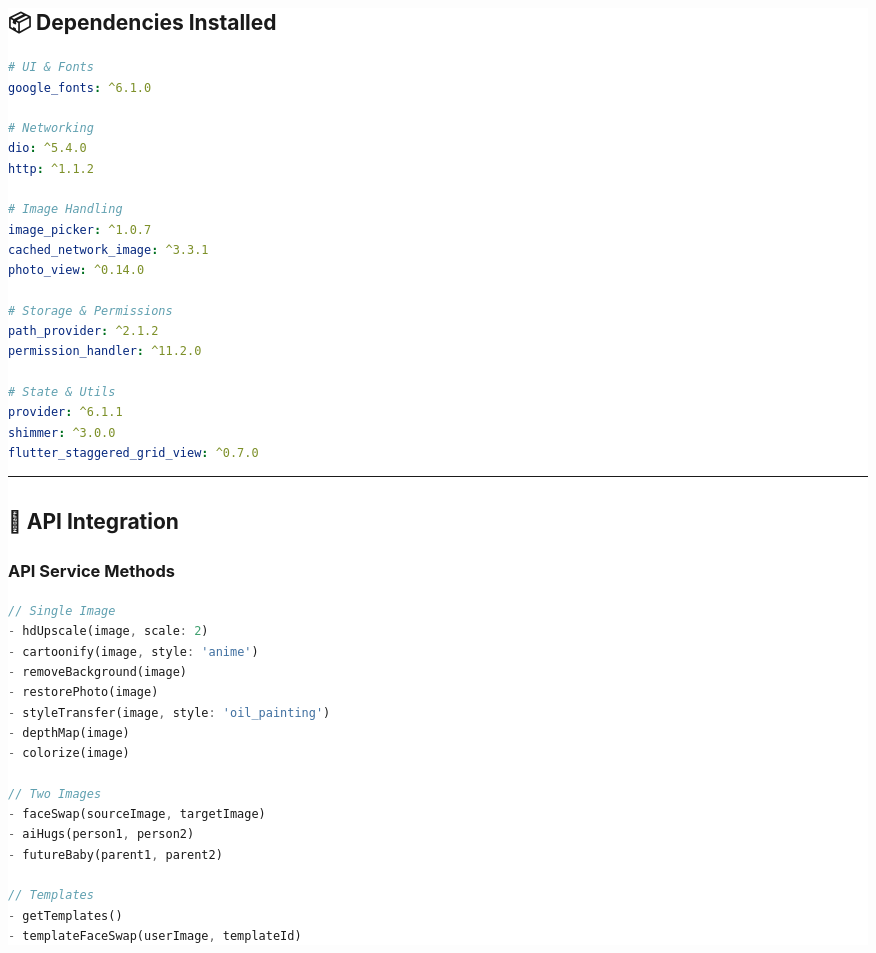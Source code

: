 
## 📦 Dependencies Installed

```yaml
# UI & Fonts
google_fonts: ^6.1.0

# Networking
dio: ^5.4.0
http: ^1.1.2

# Image Handling
image_picker: ^1.0.7
cached_network_image: ^3.3.1
photo_view: ^0.14.0

# Storage & Permissions
path_provider: ^2.1.2
permission_handler: ^11.2.0

# State & Utils
provider: ^6.1.1
shimmer: ^3.0.0
flutter_staggered_grid_view: ^0.7.0
```

---

## 🔌 API Integration

### API Service Methods

```dart
// Single Image
- hdUpscale(image, scale: 2)
- cartoonify(image, style: 'anime')
- removeBackground(image)
- restorePhoto(image)
- styleTransfer(image, style: 'oil_painting')
- depthMap(image)
- colorize(image)

// Two Images
- faceSwap(sourceImage, targetImage)
- aiHugs(person1, person2)
- futureBaby(parent1, parent2)

// Templates
- getTemplates()
- templateFaceSwap(userImage, templateId)
```
